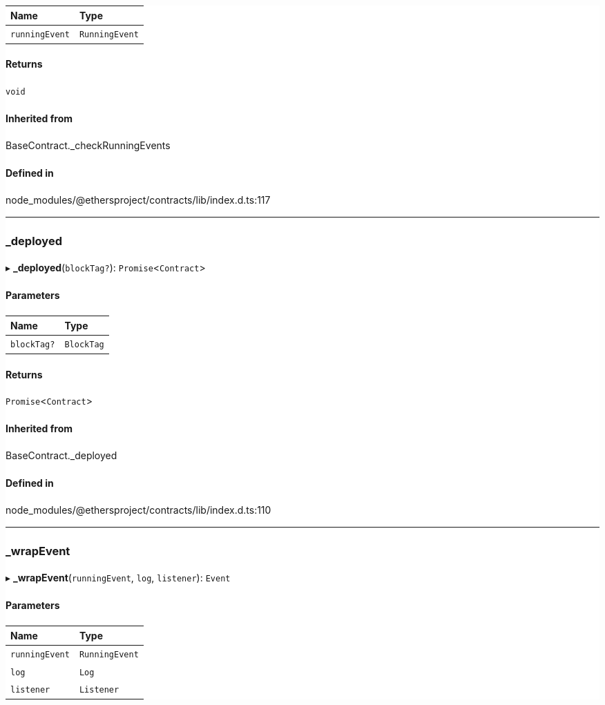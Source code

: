 | Name | Type |
| :------ | :------ |
| `runningEvent` | `RunningEvent` |

#### Returns

`void`

#### Inherited from

BaseContract.\_checkRunningEvents

#### Defined in

node_modules/@ethersproject/contracts/lib/index.d.ts:117

___

### \_deployed

▸ **_deployed**(`blockTag?`): `Promise`<`Contract`\>

#### Parameters

| Name | Type |
| :------ | :------ |
| `blockTag?` | `BlockTag` |

#### Returns

`Promise`<`Contract`\>

#### Inherited from

BaseContract.\_deployed

#### Defined in

node_modules/@ethersproject/contracts/lib/index.d.ts:110

___

### \_wrapEvent

▸ **_wrapEvent**(`runningEvent`, `log`, `listener`): `Event`

#### Parameters

| Name | Type |
| :------ | :------ |
| `runningEvent` | `RunningEvent` |
| `log` | `Log` |
| `listener` | `Listener` |
